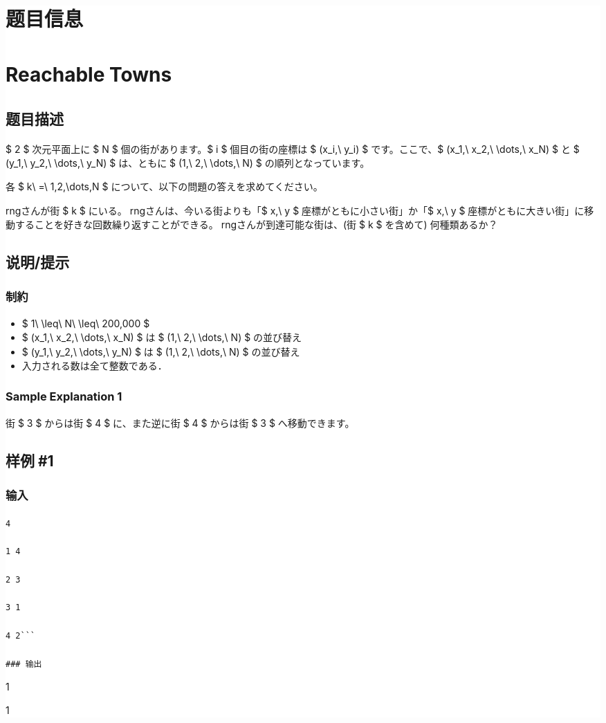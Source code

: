 # 题目信息

# Reachable Towns

## 题目描述

[problemUrl]: https://atcoder.jp/contests/acl1/tasks/acl1_a

$ 2 $ 次元平面上に $ N $ 個の街があります。$ i $ 個目の街の座標は $ (x_i,\ y_i) $ です。ここで、$ (x_1,\ x_2,\ \dots,\ x_N) $ と $ (y_1,\ y_2,\ \dots,\ y_N) $ は、ともに $ (1,\ 2,\ \dots,\ N) $ の順列となっています。

各 $ k\ =\ 1,2,\dots,N $ について、以下の問題の答えを求めてください。

rngさんが街 $ k $ にいる。 rngさんは、今いる街よりも「$ x,\ y $ 座標がともに小さい街」か「$ x,\ y $ 座標がともに大きい街」に移動することを好きな回数繰り返すことができる。 rngさんが到達可能な街は、(街 $ k $ を含めて) 何種類あるか？

## 说明/提示

### 制約

- $ 1\ \leq\ N\ \leq\ 200,000 $
- $ (x_1,\ x_2,\ \dots,\ x_N) $ は $ (1,\ 2,\ \dots,\ N) $ の並び替え
- $ (y_1,\ y_2,\ \dots,\ y_N) $ は $ (1,\ 2,\ \dots,\ N) $ の並び替え
- 入力される数は全て整数である．

### Sample Explanation 1

街 $ 3 $ からは街 $ 4 $ に、また逆に街 $ 4 $ からは街 $ 3 $ へ移動できます。

## 样例 #1

### 输入

```
4

1 4

2 3

3 1

4 2```

### 输出

```
1

1
